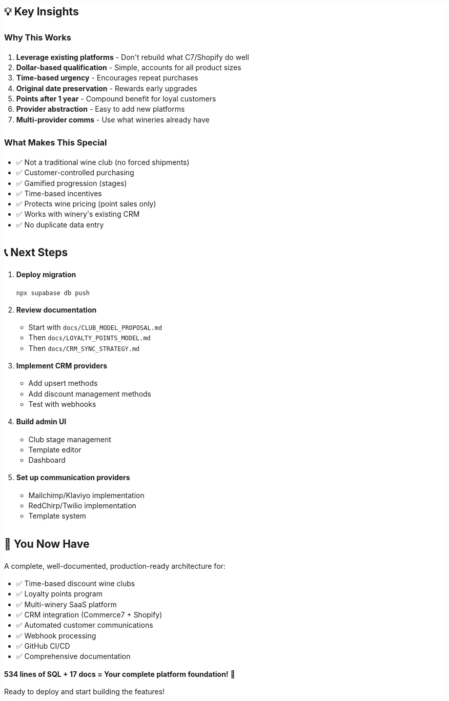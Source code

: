 ## 💡 Key Insights

### Why This Works

1. **Leverage existing platforms** - Don't rebuild what C7/Shopify do well
2. **Dollar-based qualification** - Simple, accounts for all product sizes
3. **Time-based urgency** - Encourages repeat purchases
4. **Original date preservation** - Rewards early upgrades
5. **Points after 1 year** - Compound benefit for loyal customers
6. **Provider abstraction** - Easy to add new platforms
7. **Multi-provider comms** - Use what wineries already have

### What Makes This Special

- ✅ Not a traditional wine club (no forced shipments)
- ✅ Customer-controlled purchasing
- ✅ Gamified progression (stages)
- ✅ Time-based incentives
- ✅ Protects wine pricing (point sales only)
- ✅ Works with winery's existing CRM
- ✅ No duplicate data entry

## 📞 Next Steps

1. **Deploy migration**
   ```bash
   npx supabase db push
   ```

2. **Review documentation**
   - Start with `docs/CLUB_MODEL_PROPOSAL.md`
   - Then `docs/LOYALTY_POINTS_MODEL.md`
   - Then `docs/CRM_SYNC_STRATEGY.md`

3. **Implement CRM providers**
   - Add upsert methods
   - Add discount management methods
   - Test with webhooks

4. **Build admin UI**
   - Club stage management
   - Template editor
   - Dashboard

5. **Set up communication providers**
   - Mailchimp/Klaviyo implementation
   - RedChirp/Twilio implementation
   - Template system

## 🎊 You Now Have

A complete, well-documented, production-ready architecture for:
- ✅ Time-based discount wine clubs
- ✅ Loyalty points program
- ✅ Multi-winery SaaS platform
- ✅ CRM integration (Commerce7 + Shopify)
- ✅ Automated customer communications
- ✅ Webhook processing
- ✅ GitHub CI/CD
- ✅ Comprehensive documentation

**534 lines of SQL + 17 docs = Your complete platform foundation!** 🍷

Ready to deploy and start building the features!

